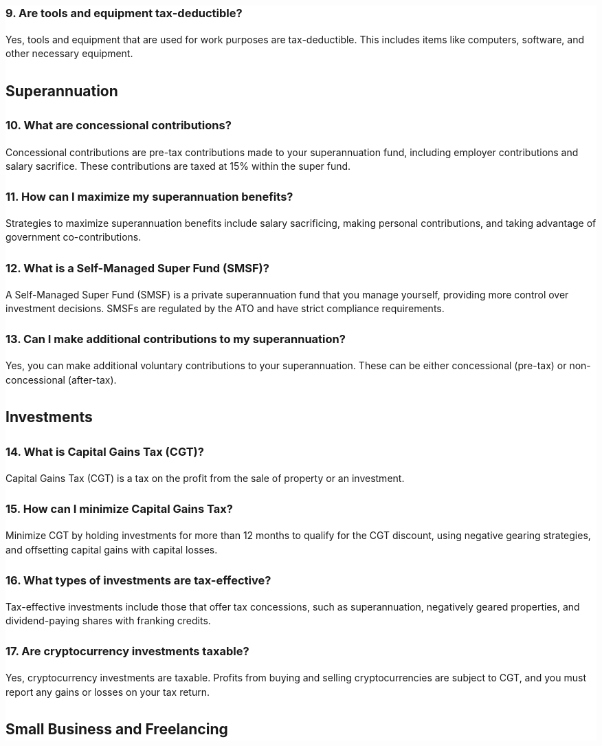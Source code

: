 ### 9. Are tools and equipment tax-deductible?

Yes, tools and equipment that are used for work purposes are tax-deductible. This includes items like computers, software, and other necessary equipment.

## Superannuation

### 10. What are concessional contributions?

Concessional contributions are pre-tax contributions made to your superannuation fund, including employer contributions and salary sacrifice. These contributions are taxed at 15% within the super fund.

### 11. How can I maximize my superannuation benefits?

Strategies to maximize superannuation benefits include salary sacrificing, making personal contributions, and taking advantage of government co-contributions.

### 12. What is a Self-Managed Super Fund (SMSF)?

A Self-Managed Super Fund (SMSF) is a private superannuation fund that you manage yourself, providing more control over investment decisions. SMSFs are regulated by the ATO and have strict compliance requirements.

### 13. Can I make additional contributions to my superannuation?

Yes, you can make additional voluntary contributions to your superannuation. These can be either concessional (pre-tax) or non-concessional (after-tax).

## Investments

### 14. What is Capital Gains Tax (CGT)?

Capital Gains Tax (CGT) is a tax on the profit from the sale of property or an investment.

### 15. How can I minimize Capital Gains Tax?

Minimize CGT by holding investments for more than 12 months to qualify for the CGT discount, using negative gearing strategies, and offsetting capital gains with capital losses.

### 16. What types of investments are tax-effective?

Tax-effective investments include those that offer tax concessions, such as superannuation, negatively geared properties, and dividend-paying shares with franking credits.

### 17. Are cryptocurrency investments taxable?

Yes, cryptocurrency investments are taxable. Profits from buying and selling cryptocurrencies are subject to CGT, and you must report any gains or losses on your tax return.

## Small Business and Freelancing
